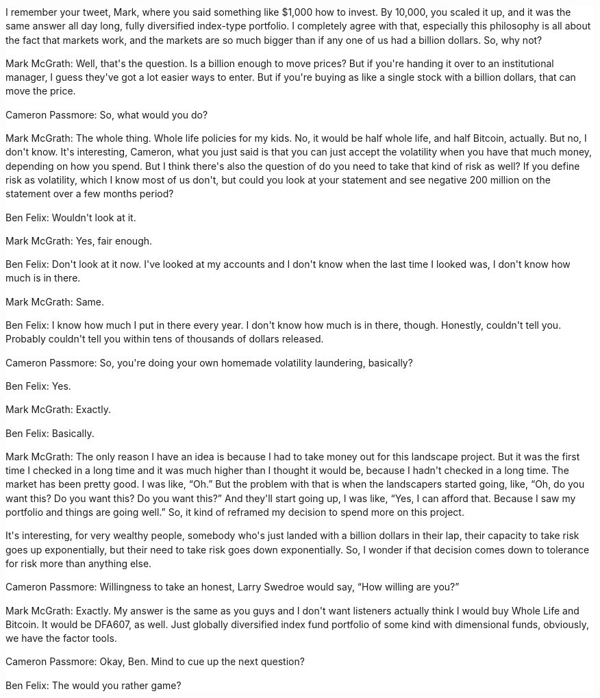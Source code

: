 I remember your tweet, Mark, where you said something like $1,000 how to invest. By 10,000, you scaled it up, and it was the same answer all day long, fully diversified index-type portfolio. I completely agree with that, especially this philosophy is all about the fact that markets work, and the markets are so much bigger than if any one of us had a billion dollars. So, why not?

Mark McGrath: Well, that's the question. Is a billion enough to move prices? But if you're handing it over to an institutional manager, I guess they've got a lot easier ways to enter. But if you're buying as like a single stock with a billion dollars, that can move the price.

Cameron Passmore: So, what would you do?

Mark McGrath: The whole thing. Whole life policies for my kids. No, it would be half whole life, and half Bitcoin, actually. But no, I don't know. It's interesting, Cameron, what you just said is that you can just accept the volatility when you have that much money, depending on how you spend. But I think there's also the question of do you need to take that kind of risk as well? If you define risk as volatility, which I know most of us don't, but could you look at your statement and see negative 200 million on the statement over a few months period?

Ben Felix: Wouldn't look at it.

Mark McGrath: Yes, fair enough.

Ben Felix: Don't look at it now. I've looked at my accounts and I don't know when the last time I looked was, I don't know how much is in there.

Mark McGrath: Same.

Ben Felix: I know how much I put in there every year. I don't know how much is in there, though. Honestly, couldn't tell you. Probably couldn't tell you within tens of thousands of dollars released.

Cameron Passmore: So, you're doing your own homemade volatility laundering, basically?

Ben Felix: Yes.

Mark McGrath: Exactly.

Ben Felix: Basically.

Mark McGrath: The only reason I have an idea is because I had to take money out for this landscape project. But it was the first time I checked in a long time and it was much higher than I thought it would be, because I hadn't checked in a long time. The market has been pretty good. I was like, “Oh.” But the problem with that is when the landscapers started going, like, “Oh, do you want this? Do you want this? Do you want this?” And they'll start going up, I was like, “Yes, I can afford that. Because I saw my portfolio and things are going well.” So, it kind of reframed my decision to spend more on this project.

It's interesting, for very wealthy people, somebody who's just landed with a billion dollars in their lap, their capacity to take risk goes up exponentially, but their need to take risk goes down exponentially. So, I wonder if that decision comes down to tolerance for risk more than anything else.

Cameron Passmore: Willingness to take an honest, Larry Swedroe would say, “How willing are you?”

Mark McGrath: Exactly. My answer is the same as you guys and I don't want listeners actually think I would buy Whole Life and Bitcoin. It would be DFA607, as well. Just globally diversified index fund portfolio of some kind with dimensional funds, obviously, we have the factor tools. 

Cameron Passmore: Okay, Ben. Mind to cue up the next question?

Ben Felix: The would you rather game?
